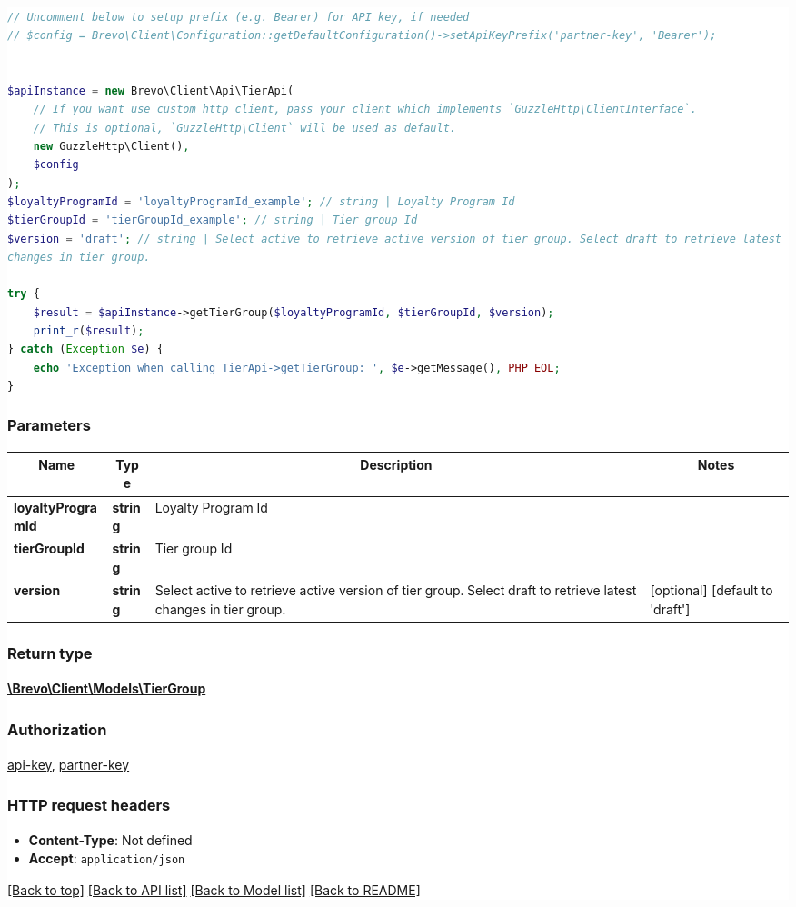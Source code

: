 ```php
// Uncomment below to setup prefix (e.g. Bearer) for API key, if needed
// $config = Brevo\Client\Configuration::getDefaultConfiguration()->setApiKeyPrefix('partner-key', 'Bearer');


$apiInstance = new Brevo\Client\Api\TierApi(
    // If you want use custom http client, pass your client which implements `GuzzleHttp\ClientInterface`.
    // This is optional, `GuzzleHttp\Client` will be used as default.
    new GuzzleHttp\Client(),
    $config
);
$loyaltyProgramId = 'loyaltyProgramId_example'; // string | Loyalty Program Id
$tierGroupId = 'tierGroupId_example'; // string | Tier group Id
$version = 'draft'; // string | Select active to retrieve active version of tier group. Select draft to retrieve latest changes in tier group.

try {
    $result = $apiInstance->getTierGroup($loyaltyProgramId, $tierGroupId, $version);
    print_r($result);
} catch (Exception $e) {
    echo 'Exception when calling TierApi->getTierGroup: ', $e->getMessage(), PHP_EOL;
}
```

### Parameters

| Name | Type | Description  | Notes |
| ------------- | ------------- | ------------- | ------------- |
| **loyaltyProgramId** | **string**| Loyalty Program Id | |
| **tierGroupId** | **string**| Tier group Id | |
| **version** | **string**| Select active to retrieve active version of tier group. Select draft to retrieve latest changes in tier group. | [optional] [default to &#39;draft&#39;] |

### Return type

[**\Brevo\Client\Models\TierGroup**](../Model/TierGroup.md)

### Authorization

[api-key](../../README.md#api-key), [partner-key](../../README.md#partner-key)

### HTTP request headers

- **Content-Type**: Not defined
- **Accept**: `application/json`

[[Back to top]](#) [[Back to API list]](../../README.md#endpoints)
[[Back to Model list]](../../README.md#models)
[[Back to README]](../../README.md)
